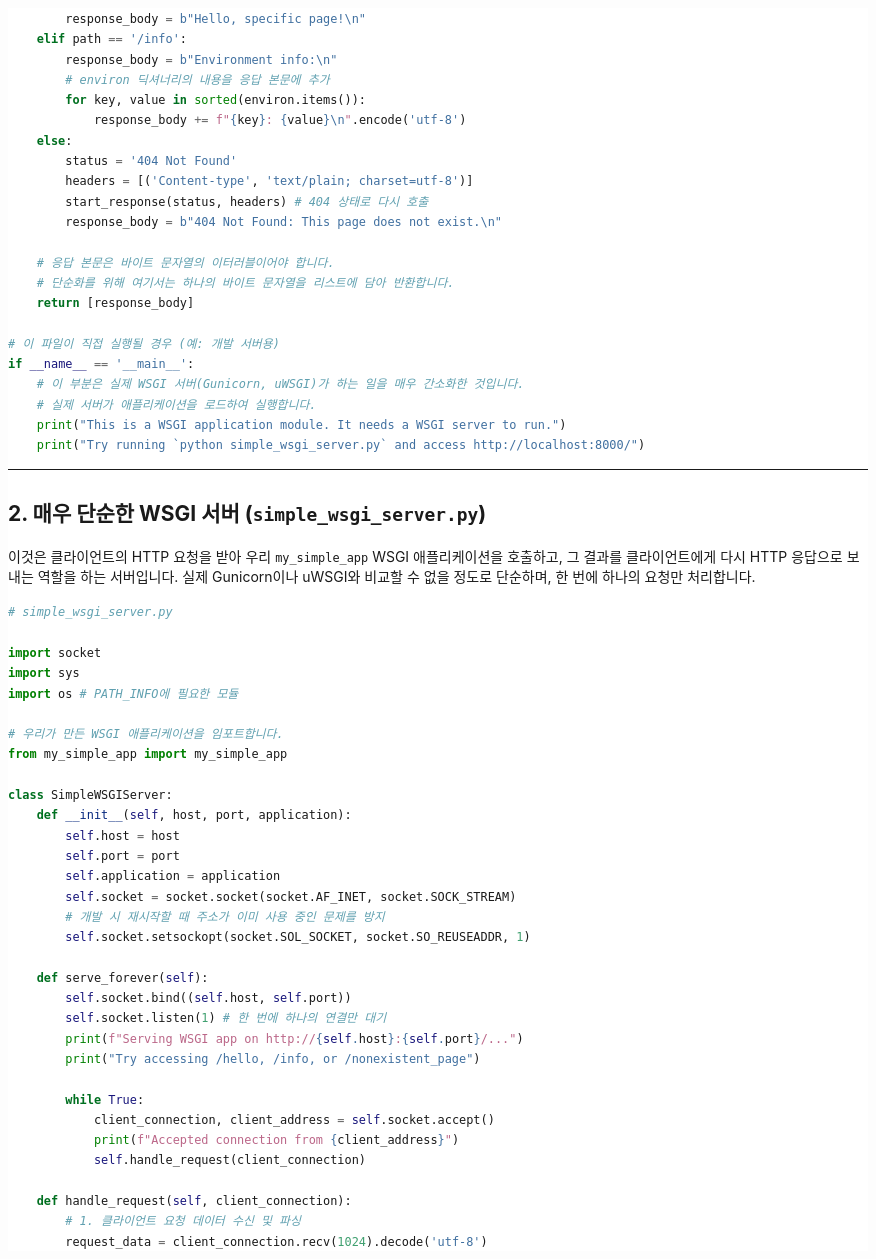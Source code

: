 ```python
        response_body = b"Hello, specific page!\n"
    elif path == '/info':
        response_body = b"Environment info:\n"
        # environ 딕셔너리의 내용을 응답 본문에 추가
        for key, value in sorted(environ.items()):
            response_body += f"{key}: {value}\n".encode('utf-8')
    else:
        status = '404 Not Found'
        headers = [('Content-type', 'text/plain; charset=utf-8')]
        start_response(status, headers) # 404 상태로 다시 호출
        response_body = b"404 Not Found: This page does not exist.\n"

    # 응답 본문은 바이트 문자열의 이터러블이어야 합니다.
    # 단순화를 위해 여기서는 하나의 바이트 문자열을 리스트에 담아 반환합니다.
    return [response_body]

# 이 파일이 직접 실행될 경우 (예: 개발 서버용)
if __name__ == '__main__':
    # 이 부분은 실제 WSGI 서버(Gunicorn, uWSGI)가 하는 일을 매우 간소화한 것입니다.
    # 실제 서버가 애플리케이션을 로드하여 실행합니다.
    print("This is a WSGI application module. It needs a WSGI server to run.")
    print("Try running `python simple_wsgi_server.py` and access http://localhost:8000/")
```

---

## 2. 매우 단순한 WSGI 서버 (`simple_wsgi_server.py`)

이것은 클라이언트의 HTTP 요청을 받아 우리 `my_simple_app` WSGI 애플리케이션을 호출하고, 그 결과를 클라이언트에게 다시 HTTP 응답으로 보내는 역할을 하는 서버입니다. 실제 Gunicorn이나 uWSGI와 비교할 수 없을 정도로 단순하며, 한 번에 하나의 요청만 처리합니다.

```python
# simple_wsgi_server.py

import socket
import sys
import os # PATH_INFO에 필요한 모듈

# 우리가 만든 WSGI 애플리케이션을 임포트합니다.
from my_simple_app import my_simple_app

class SimpleWSGIServer:
    def __init__(self, host, port, application):
        self.host = host
        self.port = port
        self.application = application
        self.socket = socket.socket(socket.AF_INET, socket.SOCK_STREAM)
        # 개발 시 재시작할 때 주소가 이미 사용 중인 문제를 방지
        self.socket.setsockopt(socket.SOL_SOCKET, socket.SO_REUSEADDR, 1)

    def serve_forever(self):
        self.socket.bind((self.host, self.port))
        self.socket.listen(1) # 한 번에 하나의 연결만 대기
        print(f"Serving WSGI app on http://{self.host}:{self.port}/...")
        print("Try accessing /hello, /info, or /nonexistent_page")

        while True:
            client_connection, client_address = self.socket.accept()
            print(f"Accepted connection from {client_address}")
            self.handle_request(client_connection)

    def handle_request(self, client_connection):
        # 1. 클라이언트 요청 데이터 수신 및 파싱
        request_data = client_connection.recv(1024).decode('utf-8')
```